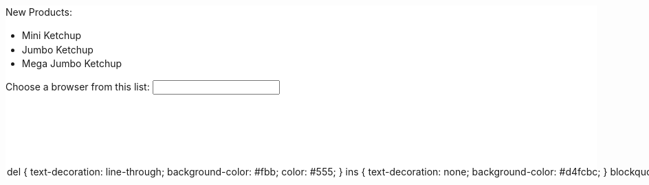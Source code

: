 <p>New Products:</p>
<ul>
    <li><data value="398">Mini Ketchup</data></li>
    <li><data value="399">Jumbo Ketchup</data></li>
    <li><data value="400">Mega Jumbo Ketchup</data></li>
</ul>

<label for="myBrowser">Choose a browser from this list:</label>
<input list="browsers" id="myBrowser" name="myBrowser" /> <datalist id="browsers">

  <option value="Chrome">
  <option value="Firefox">
  <option value="Internet Explorer">
  <option value="Opera">
  <option value="Safari">
  <option value="Microsoft Edge">
</datalist>

```css
del {
  text-decoration: line-through;
  background-color: #fbb;
  color: #555;
}

ins {
  text-decoration: none;
  background-color: #d4fcbc;
}

blockquote {
  padding-left: 15px;
  border-left: 3px solid #d7d7db;
  font-size: 1rem;
}
```

<details><summary>Details</summary></details>

```css
details {
  border: 1px solid #aaa;
  border-radius: 4px;
  padding: 0.5em 0.5em 0;
}

summary {
  font-weight: bold;
  margin: -0.5em -0.5em 0;
  padding: 0.5em;
}

details[open] {
  padding: 0.5em;
}

details[open] summary {
  border-bottom: 1px solid #aaa;
  margin-bottom: 0.5em;
}
```
